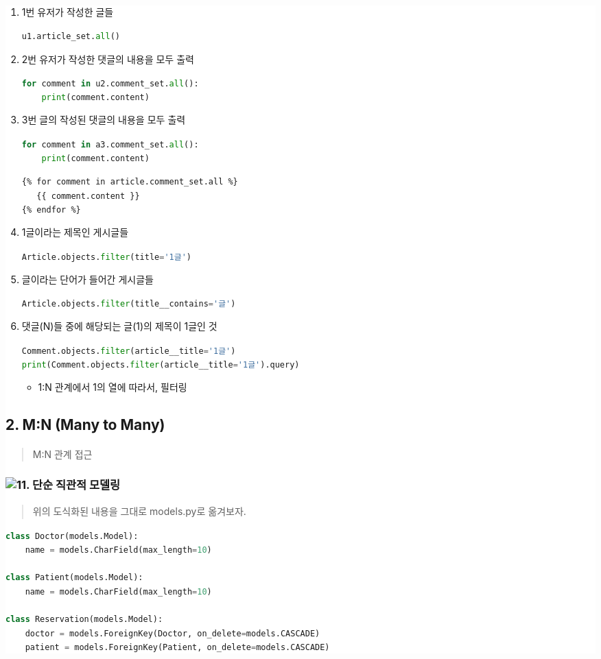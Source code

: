 1. 1번 유저가 작성한 글들

   ```python
   u1.article_set.all()
   ```

2. 2번 유저가 작성한 댓글의 내용을 모두 출력

   ```python
   for comment in u2.comment_set.all():
       print(comment.content)
   ```

3. 3번 글의 작성된 댓글의 내용을 모두 출력

   ```python
   for comment in a3.comment_set.all():
       print(comment.content)
   ```

   ```html
   {% for comment in article.comment_set.all %}
      {{ comment.content }}
   {% endfor %}
   ```

4. 1글이라는 제목인 게시글들

   ```python
   Article.objects.filter(title='1글')
   ```

5. 글이라는 단어가 들어간 게시글들

   ```python
   Article.objects.filter(title__contains='글')
   ```

6. 댓글(N)들 중에 해당되는 글(1)의 제목이 1글인 것

   ```python
   Comment.objects.filter(article__title='1글')
   print(Comment.objects.filter(article__title='1글').query)
   ```

   * 1:N 관계에서 1의 열에 따라서,  필터링

     



## 2. M:N (Many to Many)

> M:N 관계 접근

### ![1](md-images/1.png)1. 단순 직관적 모델링

> 위의 도식화된 내용을 그대로 models.py로 옮겨보자.

```python
class Doctor(models.Model):
    name = models.CharField(max_length=10)

class Patient(models.Model):
    name = models.CharField(max_length=10)

class Reservation(models.Model):
    doctor = models.ForeignKey(Doctor, on_delete=models.CASCADE)
    patient = models.ForeignKey(Patient, on_delete=models.CASCADE)
```
